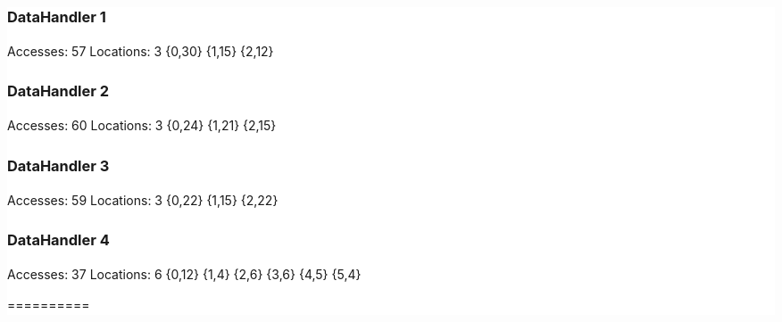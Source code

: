 ### DataHandler 1
Accesses:	57
Locations:	3
{0,30} {1,15} {2,12} 

### DataHandler 2
Accesses:	60
Locations:	3
{0,24} {1,21} {2,15} 

### DataHandler 3
Accesses:	59
Locations:	3
{0,22} {1,15} {2,22} 

### DataHandler 4
Accesses:	37
Locations:	6
{0,12} {1,4} {2,6} {3,6} {4,5} {5,4} 


==========

